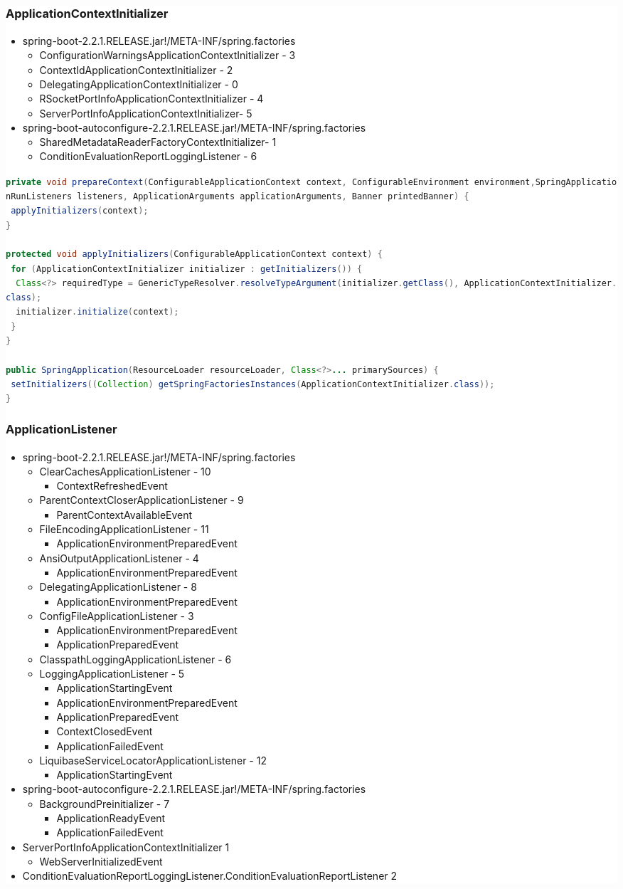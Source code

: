 
### ApplicationContextInitializer

- spring-boot-2.2.1.RELEASE.jar!/META-INF/spring.factories
    - ConfigurationWarningsApplicationContextInitializer - 3
    - ContextIdApplicationContextInitializer - 2
    - DelegatingApplicationContextInitializer - 0
    - RSocketPortInfoApplicationContextInitializer - 4
    - ServerPortInfoApplicationContextInitializer- 5
- spring-boot-autoconfigure-2.2.1.RELEASE.jar!/META-INF/spring.factories
    - SharedMetadataReaderFactoryContextInitializer- 1
    - ConditionEvaluationReportLoggingListener - 6

```java
private void prepareContext(ConfigurableApplicationContext context, ConfigurableEnvironment environment,SpringApplicationRunListeners listeners, ApplicationArguments applicationArguments, Banner printedBanner) {
 applyInitializers(context);
}

protected void applyInitializers(ConfigurableApplicationContext context) {
 for (ApplicationContextInitializer initializer : getInitializers()) {
  Class<?> requiredType = GenericTypeResolver.resolveTypeArgument(initializer.getClass(), ApplicationContextInitializer.class);
  initializer.initialize(context);
 }
}

public SpringApplication(ResourceLoader resourceLoader, Class<?>... primarySources) {
 setInitializers((Collection) getSpringFactoriesInstances(ApplicationContextInitializer.class));
}
```

### ApplicationListener

- spring-boot-2.2.1.RELEASE.jar!/META-INF/spring.factories
  - ClearCachesApplicationListener - 10
    - ContextRefreshedEvent
  - ParentContextCloserApplicationListener - 9
    - ParentContextAvailableEvent
  - FileEncodingApplicationListener - 11
    - ApplicationEnvironmentPreparedEvent
  - AnsiOutputApplicationListener - 4
    - ApplicationEnvironmentPreparedEvent
  - DelegatingApplicationListener - 8
    - ApplicationEnvironmentPreparedEvent
  - ConfigFileApplicationListener - 3
    - ApplicationEnvironmentPreparedEvent
    - ApplicationPreparedEvent
  - ClasspathLoggingApplicationListener - 6
  - LoggingApplicationListener - 5
    - ApplicationStartingEvent
    - ApplicationEnvironmentPreparedEvent
    - ApplicationPreparedEvent
    - ContextClosedEvent
    - ApplicationFailedEvent
  - LiquibaseServiceLocatorApplicationListener - 12
    - ApplicationStartingEvent
- spring-boot-autoconfigure-2.2.1.RELEASE.jar!/META-INF/spring.factories
  - BackgroundPreinitializer - 7
    - ApplicationReadyEvent
    - ApplicationFailedEvent
- ServerPortInfoApplicationContextInitializer 1
  - WebServerInitializedEvent
- ConditionEvaluationReportLoggingListener.ConditionEvaluationReportListener 2